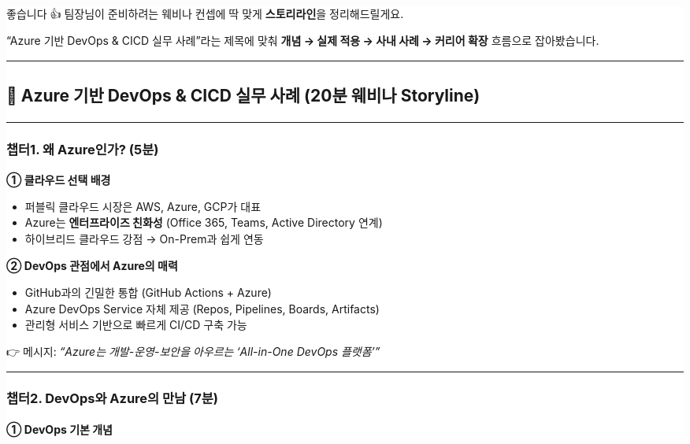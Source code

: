 

좋습니다 👍 팀장님이 준비하려는 웨비나 컨셉에 딱 맞게 **스토리라인**을 정리해드릴게요.

“Azure 기반 DevOps & CICD 실무 사례”라는 제목에 맞춰 **개념 → 실제 적용 → 사내 사례 → 커리어 확장** 흐름으로 잡아봤습니다.



------





## **📑 Azure 기반 DevOps & CICD 실무 사례 (20분 웨비나 Storyline)**





------





### **챕터1. 왜 Azure인가? (5분)**





**① 클라우드 선택 배경**



- 퍼블릭 클라우드 시장은 AWS, Azure, GCP가 대표
- Azure는 **엔터프라이즈 친화성** (Office 365, Teams, Active Directory 연계)
- 하이브리드 클라우드 강점 → On-Prem과 쉽게 연동





**② DevOps 관점에서 Azure의 매력**



- GitHub과의 긴밀한 통합 (GitHub Actions + Azure)
- Azure DevOps Service 자체 제공 (Repos, Pipelines, Boards, Artifacts)
- 관리형 서비스 기반으로 빠르게 CI/CD 구축 가능





👉 메시지: *“Azure는 개발-운영-보안을 아우르는 ‘All-in-One DevOps 플랫폼’”*



------





### **챕터2. DevOps와 Azure의 만남 (7분)**





**① DevOps 기본 개념**
